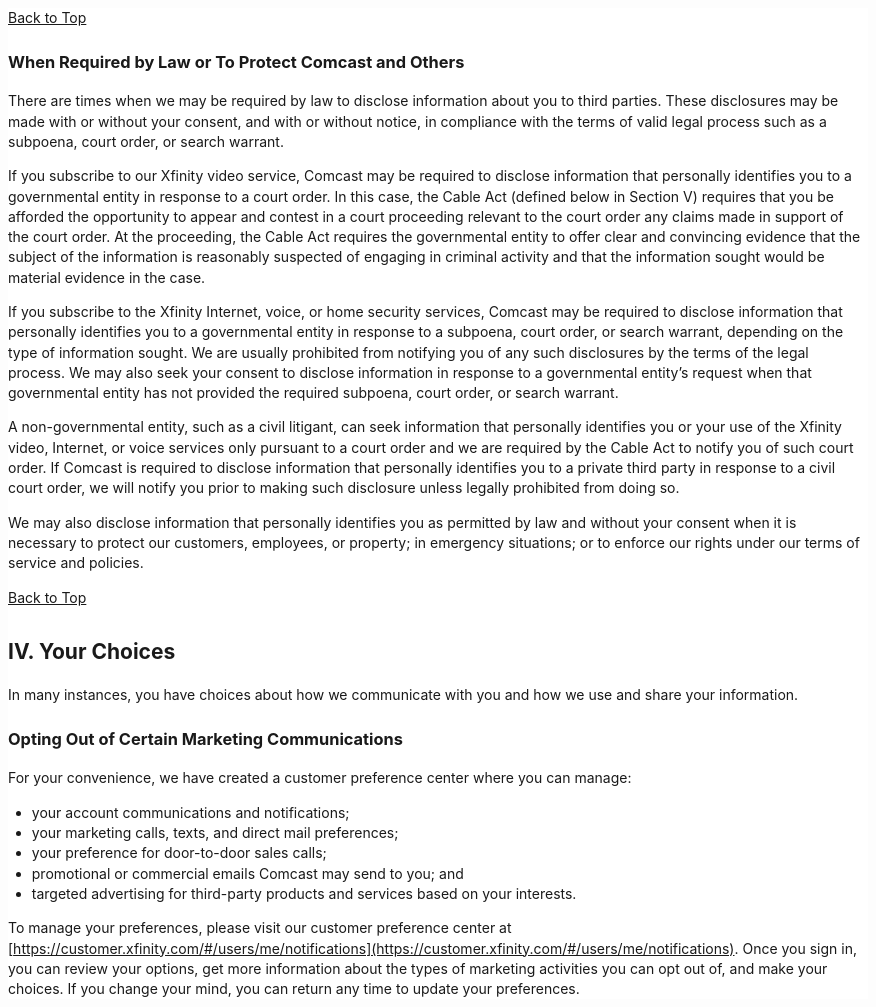 [Back to Top](#back-to-top)

### When Required by Law or To Protect Comcast and Others

There are times when we may be required by law to disclose information about you to third parties.  These disclosures may be made with or without your consent, and with or without notice, in compliance with the terms of valid legal process such as a subpoena, court order, or search warrant.

If you subscribe to our Xfinity video service, Comcast may be required to disclose information that personally identifies you to a governmental entity in response to a court order. In this case, the Cable Act (defined below in Section V) requires that you be afforded the opportunity to appear and contest in a court proceeding relevant to the court order any claims made in support of the court order.  At the proceeding, the Cable Act requires the governmental entity to offer clear and convincing evidence that the subject of the information is reasonably suspected of engaging in criminal activity and that the information sought would be material evidence in the case.

If you subscribe to the Xfinity Internet, voice, or home security services, Comcast may be required to disclose information that personally identifies you to a governmental entity in response to a subpoena, court order, or search warrant, depending on the type of information sought. We are usually prohibited from notifying you of any such disclosures by the terms of the legal process.  We may also seek your consent to disclose information in response to a governmental entity’s request when that governmental entity has not provided the required subpoena, court order, or search warrant.

A non-governmental entity, such as a civil litigant, can seek information that personally identifies you or your use of the Xfinity video, Internet, or voice services only pursuant to a court order and we are required by the Cable Act to notify you of such court order.  If Comcast is required to disclose information that personally identifies you to a private third party in response to a civil court order, we will notify you prior to making such disclosure unless legally prohibited from doing so.

We may also disclose information that personally identifies you as permitted by law and without your consent when it is necessary to protect our customers, employees, or property; in emergency situations; or to enforce our rights under our terms of service and policies.

[Back to Top](#back-to-top)

## IV. Your Choices

In many instances, you have choices about how we communicate with you and how we use and share your information.

### Opting Out of Certain Marketing Communications

For your convenience, we have created a customer preference center where you can manage:

- your account communications and notifications;
- your marketing calls, texts, and direct mail preferences;
- your preference for door-to-door sales calls;
- promotional or commercial emails Comcast may send to you; and
- targeted advertising for third-party products and services based on your interests.

To manage your preferences, please visit our customer preference center at [https://customer.xfinity.com/#/users/me/notifications](https://customer.xfinity.com/#/users/me/notifications).  Once you sign in, you can review your options, get more information about the types of marketing activities you can opt out of, and make your choices.  If you change your mind, you can return any time to update your preferences.
